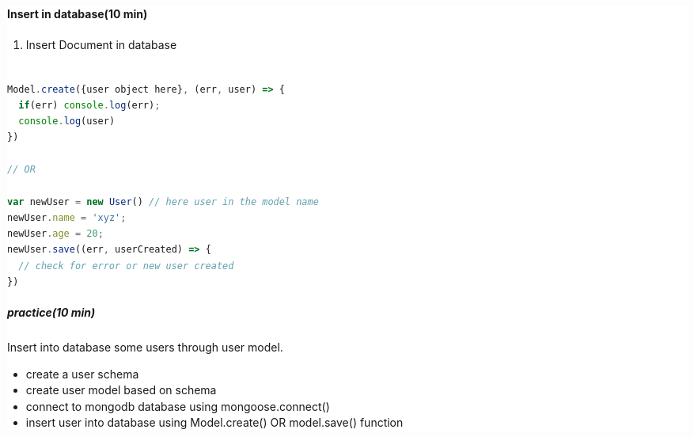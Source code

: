 #### Insert in database(10 min)

1. Insert Document in database
```js

Model.create({user object here}, (err, user) => {
  if(err) console.log(err);
  console.log(user)
})  

// OR

var newUser = new User() // here user in the model name
newUser.name = 'xyz';
newUser.age = 20;
newUser.save((err, userCreated) => {
  // check for error or new user created 
})

```

##### practice(10 min)
Insert into database some users through user model.
  - create a user schema
  - create user model based on schema
  - connect to mongodb database using mongoose.connect()
  - insert user into database using Model.create() OR model.save() function